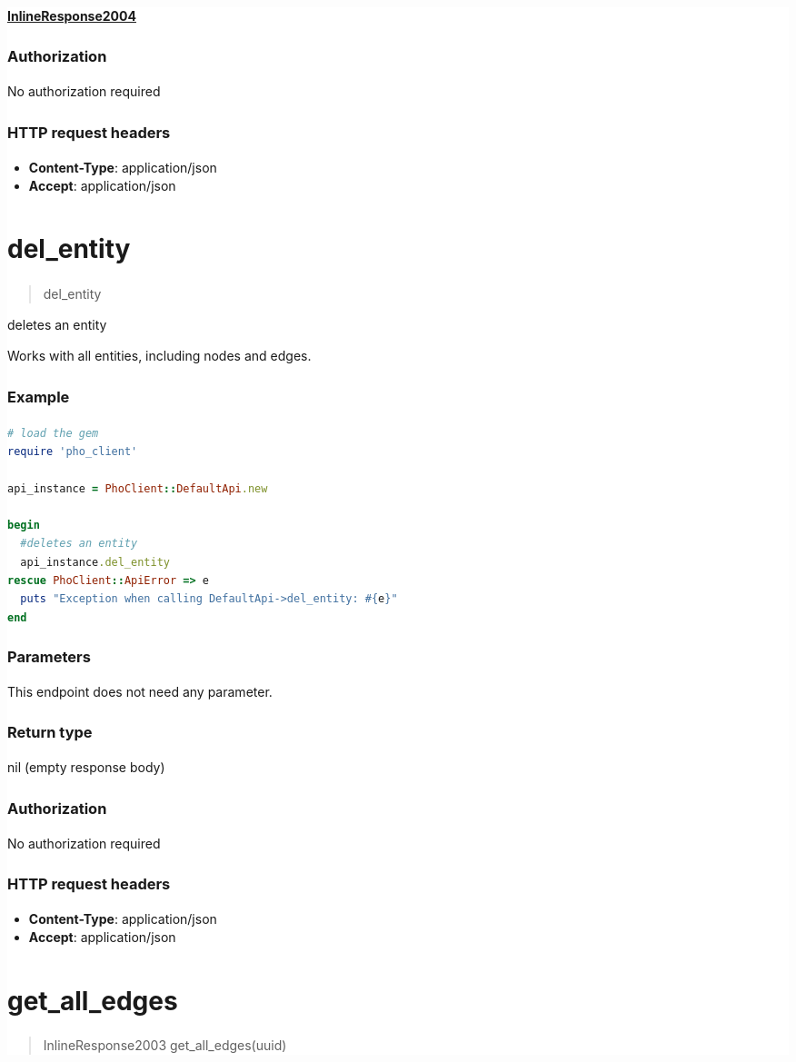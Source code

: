 [**InlineResponse2004**](InlineResponse2004.md)

### Authorization

No authorization required

### HTTP request headers

 - **Content-Type**: application/json
 - **Accept**: application/json



# **del_entity**
> del_entity

deletes an entity

Works with all entities, including nodes and edges.  

### Example
```ruby
# load the gem
require 'pho_client'

api_instance = PhoClient::DefaultApi.new

begin
  #deletes an entity
  api_instance.del_entity
rescue PhoClient::ApiError => e
  puts "Exception when calling DefaultApi->del_entity: #{e}"
end
```

### Parameters
This endpoint does not need any parameter.

### Return type

nil (empty response body)

### Authorization

No authorization required

### HTTP request headers

 - **Content-Type**: application/json
 - **Accept**: application/json



# **get_all_edges**
> InlineResponse2003 get_all_edges(uuid)
